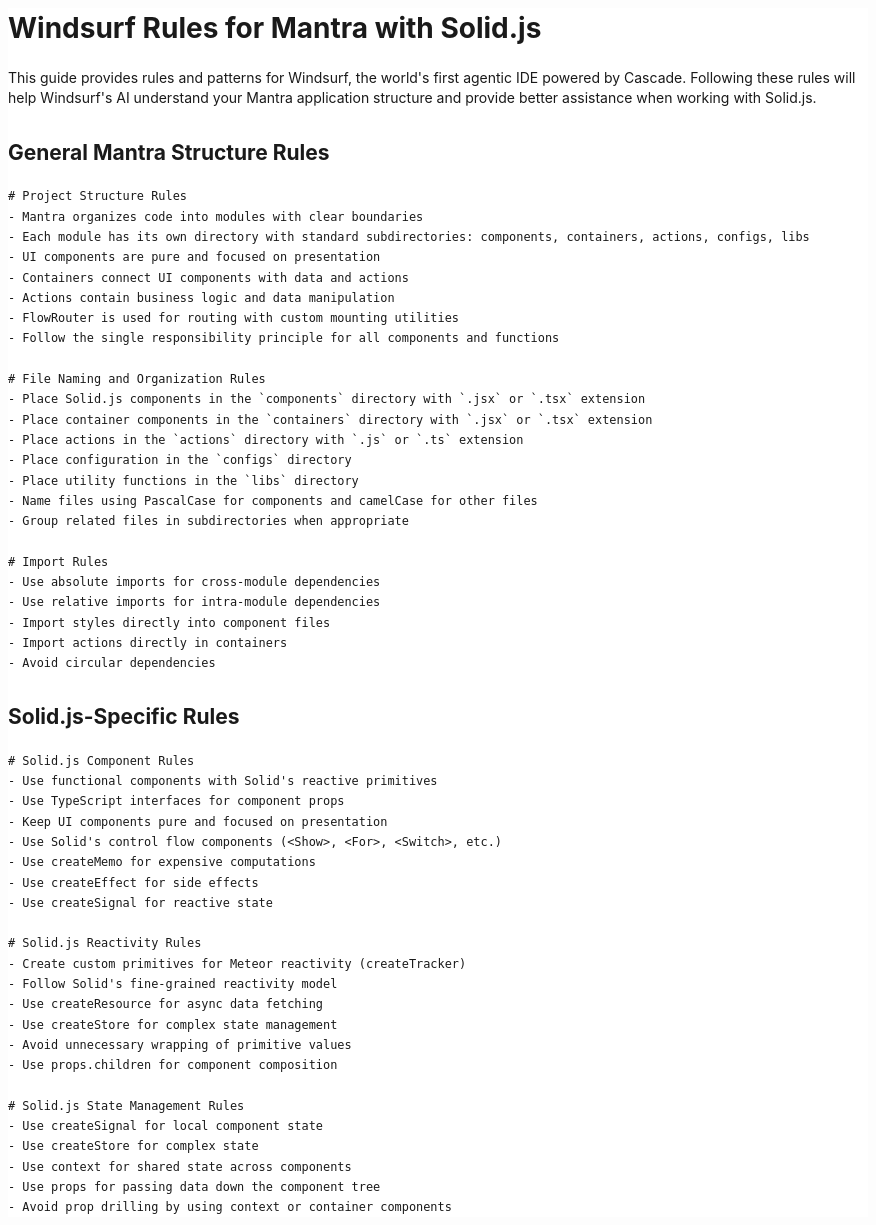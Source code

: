 # Windsurf Rules for Mantra with Solid.js

This guide provides rules and patterns for Windsurf, the world's first agentic IDE powered by Cascade. Following these rules will help Windsurf's AI understand your Mantra application structure and provide better assistance when working with Solid.js.

## General Mantra Structure Rules

```windsurf-rules
# Project Structure Rules
- Mantra organizes code into modules with clear boundaries
- Each module has its own directory with standard subdirectories: components, containers, actions, configs, libs
- UI components are pure and focused on presentation
- Containers connect UI components with data and actions
- Actions contain business logic and data manipulation
- FlowRouter is used for routing with custom mounting utilities
- Follow the single responsibility principle for all components and functions

# File Naming and Organization Rules
- Place Solid.js components in the `components` directory with `.jsx` or `.tsx` extension
- Place container components in the `containers` directory with `.jsx` or `.tsx` extension
- Place actions in the `actions` directory with `.js` or `.ts` extension
- Place configuration in the `configs` directory
- Place utility functions in the `libs` directory
- Name files using PascalCase for components and camelCase for other files
- Group related files in subdirectories when appropriate

# Import Rules
- Use absolute imports for cross-module dependencies
- Use relative imports for intra-module dependencies
- Import styles directly into component files
- Import actions directly in containers
- Avoid circular dependencies
```

## Solid.js-Specific Rules

```windsurf-rules
# Solid.js Component Rules
- Use functional components with Solid's reactive primitives
- Use TypeScript interfaces for component props
- Keep UI components pure and focused on presentation
- Use Solid's control flow components (<Show>, <For>, <Switch>, etc.)
- Use createMemo for expensive computations
- Use createEffect for side effects
- Use createSignal for reactive state

# Solid.js Reactivity Rules
- Create custom primitives for Meteor reactivity (createTracker)
- Follow Solid's fine-grained reactivity model
- Use createResource for async data fetching
- Use createStore for complex state management
- Avoid unnecessary wrapping of primitive values
- Use props.children for component composition

# Solid.js State Management Rules
- Use createSignal for local component state
- Use createStore for complex state
- Use context for shared state across components
- Use props for passing data down the component tree
- Avoid prop drilling by using context or container components

```